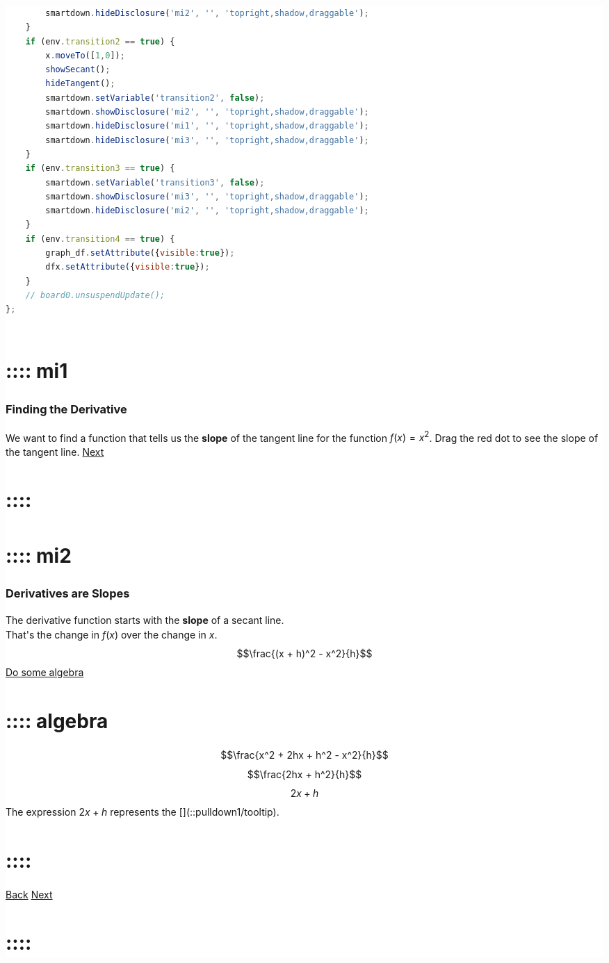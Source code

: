 ```javascript /playable/kiosk
		smartdown.hideDisclosure('mi2', '', 'topright,shadow,draggable');	
	}
	if (env.transition2 == true) {
		x.moveTo([1,0]);
		showSecant();
		hideTangent();
		smartdown.setVariable('transition2', false);
		smartdown.showDisclosure('mi2', '', 'topright,shadow,draggable');
		smartdown.hideDisclosure('mi1', '', 'topright,shadow,draggable');
		smartdown.hideDisclosure('mi3', '', 'topright,shadow,draggable');
	}
	if (env.transition3 == true) {
		smartdown.setVariable('transition3', false);
		smartdown.showDisclosure('mi3', '', 'topright,shadow,draggable');
		smartdown.hideDisclosure('mi2', '', 'topright,shadow,draggable');
	}
	if (env.transition4 == true) {
		graph_df.setAttribute({visible:true});
		dfx.setAttribute({visible:true});
	}
	// board0.unsuspendUpdate();
};
 
```

# :::: mi1
### Finding the Derivative
We want to find a function that tells us the **slope** 
of the tangent line for the function $f(x)=x^2$.
Drag the red dot to see the slope of the tangent line.
[Next](:=transition2=true)
# ::::

# :::: mi2
### Derivatives are Slopes
The derivative function starts with the **slope** of a secant line.  
That's the change in $f(x)$ over the change in $x$.
$$\frac{(x + h)^2 - x^2}{h}$$
[Do some algebra](::algebra/button,transparent)
# :::: algebra
$$\frac{x^2 + 2hx + h^2 - x^2}{h}$$
$$\frac{2hx + h^2}{h}$$
$$2x + h$$
The expression $2x + h$ represents the [[](:!secantSlope)](::pulldown1/tooltip).
# ::::
[Back](:=transition1=true) [Next](:=transition3=true)
# ::::
